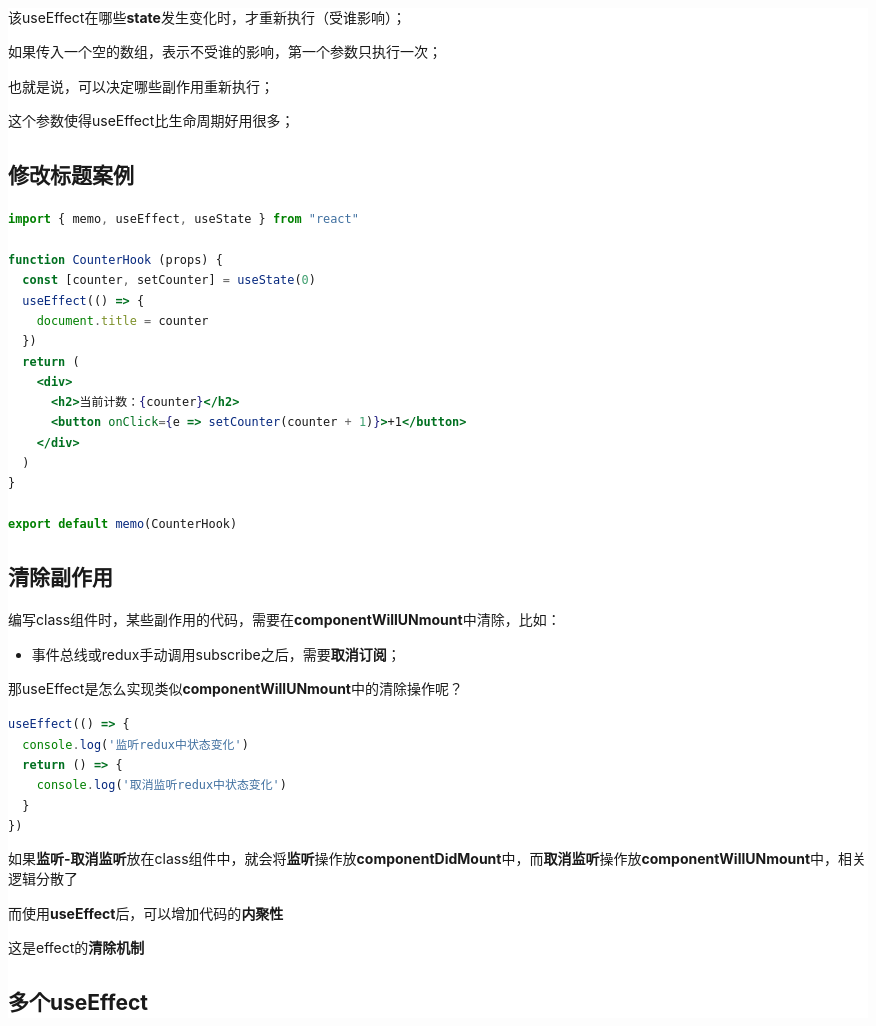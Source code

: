 该useEffect在哪些**state**发生变化时，才重新执行（受谁影响）；

如果传入一个空的数组，表示不受谁的影响，第一个参数只执行一次；

也就是说，可以决定哪些副作用重新执行；

这个参数使得useEffect比生命周期好用很多；

## 修改标题案例

```jsx
import { memo, useEffect, useState } from "react"

function CounterHook (props) {
  const [counter, setCounter] = useState(0)
  useEffect(() => {
    document.title = counter
  })
  return (
    <div>
      <h2>当前计数：{counter}</h2>
      <button onClick={e => setCounter(counter + 1)}>+1</button>
    </div>
  )
}

export default memo(CounterHook)
```

## 清除副作用

编写class组件时，某些副作用的代码，需要在**componentWillUNmount**中清除，比如：

- 事件总线或redux手动调用subscribe之后，需要**取消订阅**；

那useEffect是怎么实现类似**componentWillUNmount**中的清除操作呢？



```jsx
useEffect(() => {
  console.log('监听redux中状态变化')
  return () => {
    console.log('取消监听redux中状态变化')
  }
})
```

如果**监听-取消监听**放在class组件中，就会将**监听**操作放**componentDidMount**中，而**取消监听**操作放**componentWillUNmount**中，相关逻辑分散了

而使用**useEffect**后，可以增加代码的**内聚性**

这是effect的**清除机制**

## 多个useEffect
